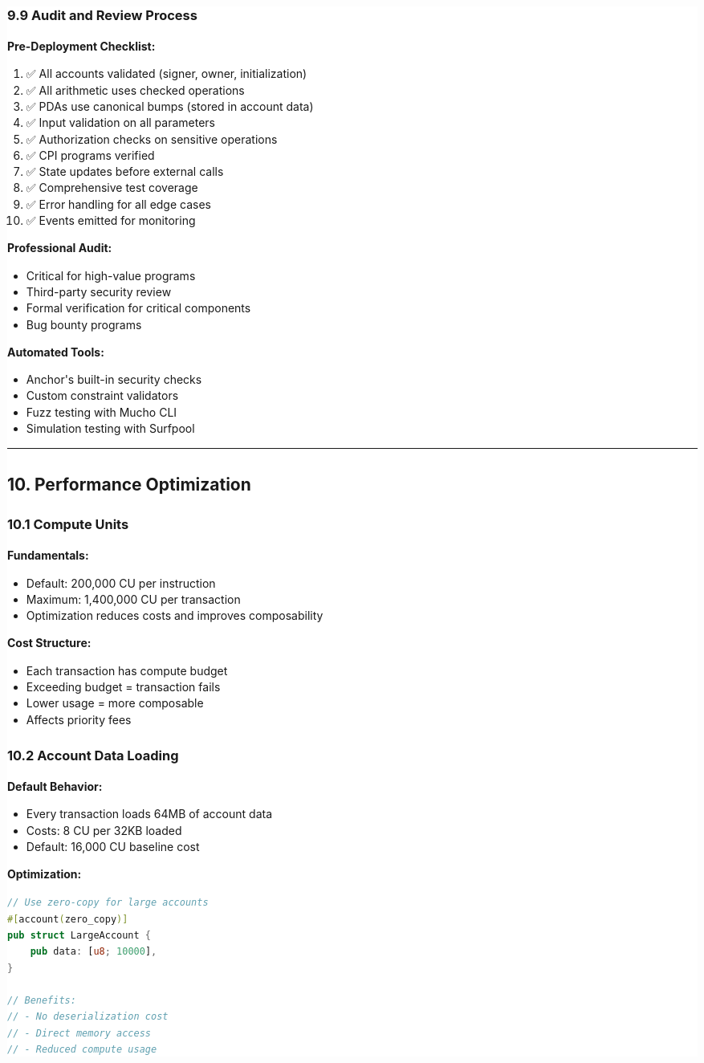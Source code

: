 ### 9.9 Audit and Review Process

**Pre-Deployment Checklist:**

1. ✅ All accounts validated (signer, owner, initialization)
2. ✅ All arithmetic uses checked operations
3. ✅ PDAs use canonical bumps (stored in account data)
4. ✅ Input validation on all parameters
5. ✅ Authorization checks on sensitive operations
6. ✅ CPI programs verified
7. ✅ State updates before external calls
8. ✅ Comprehensive test coverage
9. ✅ Error handling for all edge cases
10. ✅ Events emitted for monitoring

**Professional Audit:**
- Critical for high-value programs
- Third-party security review
- Formal verification for critical components
- Bug bounty programs

**Automated Tools:**
- Anchor's built-in security checks
- Custom constraint validators
- Fuzz testing with Mucho CLI
- Simulation testing with Surfpool

---

## 10. Performance Optimization

### 10.1 Compute Units

**Fundamentals:**
- Default: 200,000 CU per instruction
- Maximum: 1,400,000 CU per transaction
- Optimization reduces costs and improves composability

**Cost Structure:**
- Each transaction has compute budget
- Exceeding budget = transaction fails
- Lower usage = more composable
- Affects priority fees

### 10.2 Account Data Loading

**Default Behavior:**
- Every transaction loads 64MB of account data
- Costs: 8 CU per 32KB loaded
- Default: 16,000 CU baseline cost

**Optimization:**
```rust
// Use zero-copy for large accounts
#[account(zero_copy)]
pub struct LargeAccount {
    pub data: [u8; 10000],
}

// Benefits:
// - No deserialization cost
// - Direct memory access
// - Reduced compute usage
```
